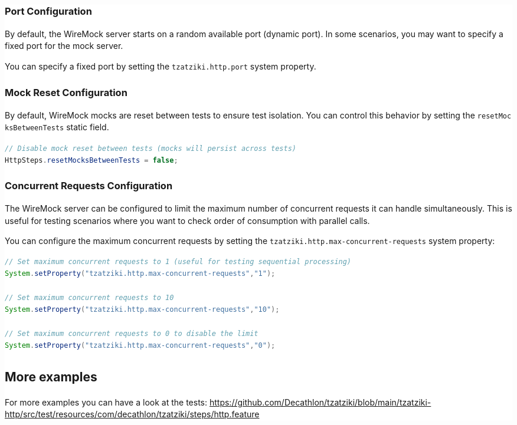 ### Port Configuration

By default, the WireMock server starts on a random available port (dynamic port). In some scenarios, you may want to
specify a fixed port for the mock server.

You can specify a fixed port by setting the `tzatziki.http.port` system property.

### Mock Reset Configuration

By default, WireMock mocks are reset between tests to ensure test isolation. You can control this behavior by setting
the `resetMocksBetweenTests` static field.

```java
// Disable mock reset between tests (mocks will persist across tests)
HttpSteps.resetMocksBetweenTests = false;
```

### Concurrent Requests Configuration

The WireMock server can be configured to limit the maximum number of concurrent requests it can handle simultaneously.
This is useful for testing scenarios where you want to check order of consumption with parallel calls.

You can configure the maximum concurrent requests by setting the `tzatziki.http.max-concurrent-requests` system
property:

```java
// Set maximum concurrent requests to 1 (useful for testing sequential processing)
System.setProperty("tzatziki.http.max-concurrent-requests","1");

// Set maximum concurrent requests to 10
System.setProperty("tzatziki.http.max-concurrent-requests","10");

// Set maximum concurrent requests to 0 to disable the limit
System.setProperty("tzatziki.http.max-concurrent-requests","0");
```

## More examples

For more examples you can have a look at the tests:
https://github.com/Decathlon/tzatziki/blob/main/tzatziki-http/src/test/resources/com/decathlon/tzatziki/steps/http.feature
